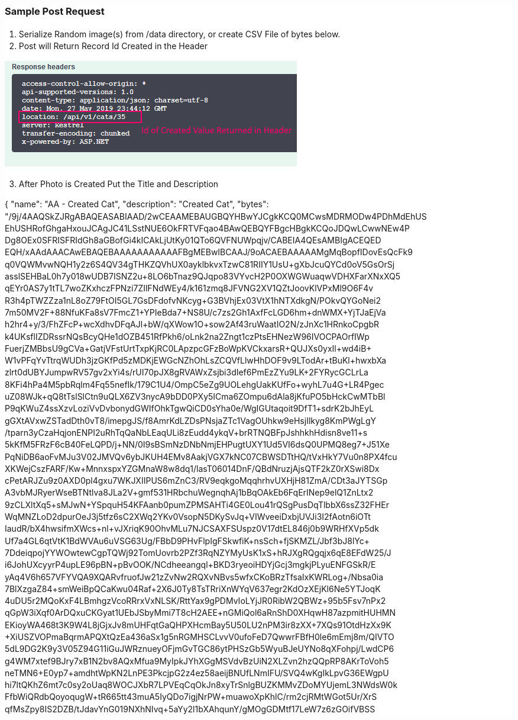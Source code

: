 ### Sample Post Request

1. Serialize Random image(s) from /data directory,  or create CSV File of bytes below.
2. Post will Return Record Id Created in the Header
      
![](assets/created.png)

3. After Photo is Created Put the Title and Description


{
  "name": "AA - Created Cat",
  "description": "Created Cat",
  "bytes": "/9j/4AAQSkZJRgABAQEASABIAAD/2wCEAAMEBAUGBQYHBwYJCgkKCQ0MCwsMDRMODw4PDhMdEhUS
EhUSHRofGhgaHxouJCAgJC41LSstNUE6OkFRTVFqao4BAwQEBQYFBgcHBgkKCQoJDQwLCwwNEw4P
Dg8OEx0SFRISFRIdGh8aGBofGi4kICAkLjUtKy01QTo6QVFNUWpqjv/CABEIA4QEsAMBIgACEQED
EQH/xAAdAAACAwEBAQEBAAAAAAAAAAAFBgMEBwIBCAAJ/9oACAEBAAAAAMgMqBopfIDovEsQcFk9
q0VQWMvwNQH1y2z6S4QV34gTHKZQVhUX0ayklbkvxTzwC81RIIY1UsU+gXbJcuQYCd0oV5GsOrSj
asslSEHBaL0h7y018wUDB7ISNZ2u+8LO6bTnaz9QJqpo83VYvcH2P0OXWGWuaqwVDHXFarXNxXQ5
qEYr0AS7y1tTL7woZKxhczFPNzi7ZIlFNdWEy4/k161zmq8JFVNG2XV1QZtJoovKlVPxMl9O6F4v
R3h4pTWZZza1nL8oZ79FtOI5GL7GsDFdofvNKcyg+G3BVhjEx03VtX1hNTXdkgN/POkvQYGoNei2
7m50MV2F+88NfuKFa8sV7FmcZ1+YPIeBda7+NS8U/c7zs2Gh1AxfFcLGD6hm+dnWMX+YjTJaEjVa
h2hr4+y/3/FhZFcP+wcXdhvDFqAJl+bW/qXWow1O+sow2Af43ruWaatIO2N/zJnXc1HRnkoCpgbR
k4UKsflIZDRssrNQsBcyQHe1dOZB451RfPkh6/oLnk2na2Zngt1czPtsEHNezW96IVOCPAOrfIWp
FuerjZMBbsU9gCVa+GatjVFstUrtTxpKjRC0LApzpcGFzBoWpKVCkxarsR+QUJXs0yxIl+wd4iB+
W1vPFqYvTtrqWUDh3jzGKfPd5zMDKjEWGcNZhOhLsZCQVfLlwHhDOF9v9LTodAr+tBuKl+hwxbXa
zlrt0dUBYJumpwRV57gv2xYi4s/rUI70pJX8gRVAWxZsjbi3dIef6PmEzZYu9LK+2FYRycGCLrLa
8KFi4hPa4M5pbRqlm4Fq55nefIk/179C1U4/OmpC5eZg9UOLehgUakKUfFo+wyhL7u4G+LR4Pgec
uZ08WJk+qQ8tTslSlCtn9uQLX6ZV3nycA9bDD0PXy5ICma6ZOmpu6dAla8jKfuPO5bHckCwMTbBl
P9qKWuZ4ssXzvLoziVvDvbonydGWIfOhkTgwQiCD0sYha0e/WgIGUtaqoit9DfT1+sdrK2bJhEyL
gGXtAVxwZSTadDth0vT8/imepgJS/f8AmrKdLZDsPNsjaZTc1VagOUhkw9eHsjIlkyg8KmPWgLgY
/tparn3yCzaHqjonENPI2uRhTqQaNbLEaqULi8zEudd4ykqV+brRTNQBFpJshhkhHdisn8ve11+s
5kKfM5FRzF6cB40FeLQPD/j+NN/0I9sBSmNzDNbNmjEHPugtUXY1Ud5VI6dsQ0UPMQ8eg7+J51Xe
PqNiDB6aoFvMJu3V02JMVQv6ybJKUH4EMv8AakjVGX7kNC07CBWSDTtHQ/tVxHkY7Vu0n8PX4fcu
XKWejCszFARF/Kw+MnnxspxYZGMnaW8w8dq1/lasT06014DnF/QBdNruzjAjsQTF2kZ0rXSwi8Dx
cPetARJZu9z0AXD0pl4gxu7WKJXIIPUS6mZnC3/RV9eqkgoMqqhrhvUXHjH81ZmA/CDt3aJYTSGp
A3vbMJRyerWseBTNtlva8JLa2V+gmf531HRbchuWegnqhAj1bBqOAkEb6FqErINep9elQ1ZnLtx2
9zCLXltXq5+sMJwN+YSpquH54KFAanb0pumZPMSAHTi4GE0Lou41rQSgPusDqTlbbX6ssZ32FHEr
WqMNZLoD2dpurOeJ3j5tfz6sC2XWq2YKv0VsopN5DKySvJq+VIWveeiDxbjUVJi3I2fAotn6iOTt
IaudR/bX4hwsifmXWcs+nl+vJXriqK90OhvMLu7NJCSAXFSUspz0V17dtEL846j0b9WRHfXVp5dk
Uf7a4GL6qtVtK1BdWVAu6uVSG63Ug/FBbD9PHvFlpIgFSkwfiK+nsSch+fjSKMZL/Jbf3bJ8lYc+
7DdeiqpojYYWOwtewCgpTQWj92TomUovrb2PZf3RqNZYMyUsK1xS+hRJXgRQgqjx6qE8EFdW25/J
i6JohUXcyyrP4upLE96pBN+pBvOOK/NCdheeangql+BKD3ryeoiHDYjGcj3mgkjPLyuENFGSkR/E
yAq4V6h657VFYVQA9XQARvfruofJw21zZvNw2RQXvNBvs5wfxCKoBRzTfsaIxKWRLog+/Nbsa0ia
7BlXzgaZ84+smWeiBpQCaKwu04Raf+2X6J0Ty8TsTRriXnWYqV637egr2KdOzXEjKl6Ne5YTJoqK
4uDU5r2MQoKxF4LBmhgzVcoRRrxVxNLSK/RttYax9gPDMvIoLYjJR0RibW2QBWz+95b5Fsv7nPx2
qGpW3iXqf0ArDQxuCKGyat1UEbJSbyMmi7T8cH2AEE+nGMiQol6aRnShD0XHqwH87azpmitHUHMN
EKioyWA468t3K9W4L8jGjxJv8mUHFqtGaQHPXHcmBay5U50LU2nPM3ir8zXX+7XQs91OtdHzXx9K
+XiUSZVOPmaBqrmAPQXtQzEa436aSx1g5nRGMHSCLvvV0ufoFeD7QwwrFBfH0le6mEmj8m/QIVTO
5dL9DG2K9y3V05Z94G11iGuJWRznueyOFjmGvTGC86ytPHSzGb5WyuBJeUYNo8qXFohpj/LwdCP6
g4WM7xtef9BJry7xB1N2bv8AQxMfua9MyIpkJYhXGgMSVdvBzUiN2XLZvn2hzQQpRP8AKrToVoh5
neTMN6+E0yp7+amdhtWpKN2LnPE3PkcjpG2z4ez58aeijBNUfLNmIFU/SVQ4wKgIkLpvG36EWgpU
hi7ltQKhZ6mt7c0sy2oUaq8WOCJXbR7LPVEqCqOkJn8xyTrSnlgBUZKMMvZDoMYUjemL3NWdsW0k
FfbWiQRdbQoyoqugW+tR665tt43muA5IyQDo7igjNrPW+muawoXpKhlC/rm2cjRMtWGot5Ur/XrS
qfMsZpy8IS2DZB/tJdavYnG019NXhNIvq+5aYy2l1bXAhqunY/gMOgGDMtf17LeW7z6zGOifVBSS